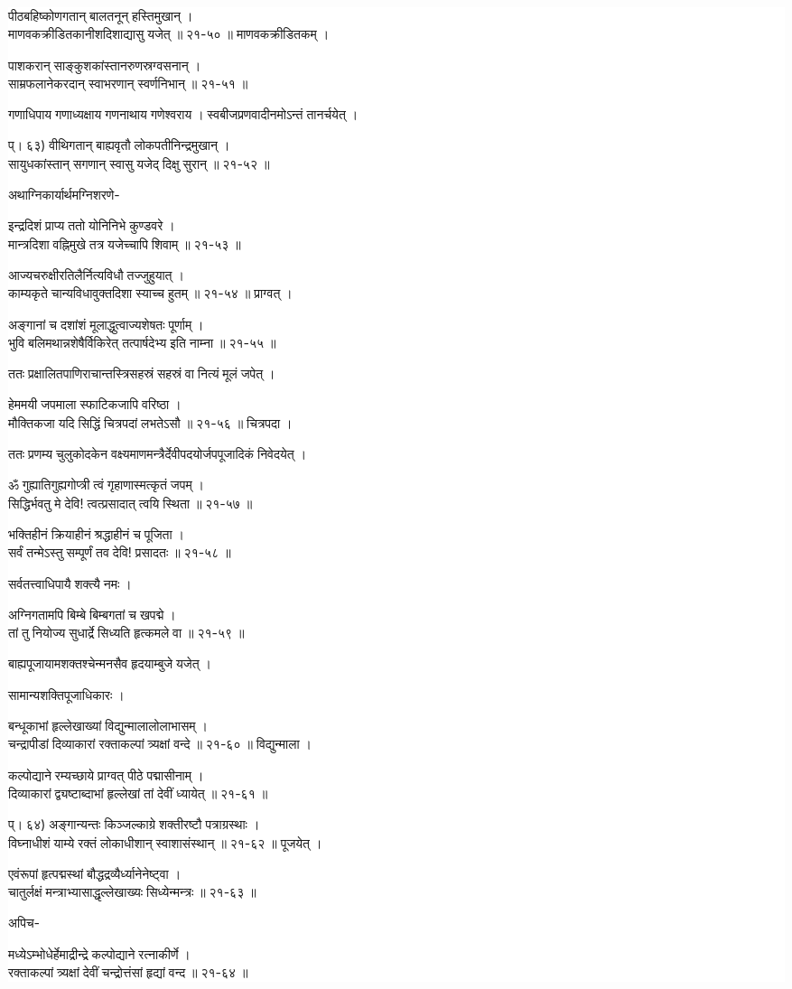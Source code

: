 पीठबहिष्कोणगतान् बालतनून् हस्तिमुखान् ।  
माणवकक्रीडितकानीशदिशाद्यासु यजेत् ॥ २१-५० ॥ माणवकक्रीडितकम् ।  

पाशकरान् साङ्कुशकांस्तानरुणस्रग्वसनान् ।  
साम्रफलानेकरदान् स्वाभरणान् स्वर्णनिभान् ॥ २१-५१ ॥  

गणाधिपाय गणाध्यक्षाय गणनाथाय गणेश्वराय । स्वबीजप्रणवादीनमोऽन्तं तानर्चयेत् ।  

प्। ६३) वीथिगतान् बाह्यवृतौ लोकपतीनिन्द्रमुखान् ।  
सायुधकांस्तान् सगणान् स्वासु यजेद् दिक्षु सुरान् ॥ २१-५२ ॥  

अथाग्निकार्यार्थमग्निशरणे-  

इन्द्रदिशं प्राप्य ततो योनिनिभे कुण्डवरे ।  
मान्त्रदिशा वह्निमुखे तत्र यजेच्चापि शिवाम् ॥ २१-५३ ॥  

आज्यचरुक्षीरतिलैर्नित्यविधौ तज्जुहुयात् ।  
काम्यकृते चान्यविधावुक्तदिशा स्याच्च हुतम् ॥ २१-५४ ॥ प्राग्वत् ।  

अङ्गानां च दशांशं मूलाद्धुत्वाज्यशेषतः पूर्णाम् ।  
भुवि बलिमथान्नशेषैर्विकिरेत् तत्पार्षदेभ्य इति नाम्ना ॥ २१-५५ ॥  

ततः प्रक्षालितपाणिराचान्तस्त्रिसहस्रं सहस्रं वा नित्यं मूलं जपेत् ।  

हेममयी जपमाला स्फाटिकजापि वरिष्ठा ।  
मौक्तिकजा यदि सिद्धिं चित्रपदां लभतेऽसौ ॥ २१-५६ ॥ चित्रपदा ।  

ततः प्रणम्य चुलुकोदकेन वक्ष्यमाणमन्त्रैर्देवीपदयोर्जपपूजादिकं निवेदयेत् ।  

ॐ गुह्यातिगुह्यगोप्त्री त्वं गृहाणास्मत्कृतं जपम् ।  
सिद्धिर्भवतु मे देवि! त्वत्प्रसादात् त्वयि स्थिता ॥ २१-५७ ॥  

भक्तिहीनं क्रियाहीनं श्रद्धाहीनं च पूजिता ।  
सर्वं तन्मेऽस्तु सम्पूर्णं तव देवि! प्रसादतः ॥ २१-५८ ॥  

सर्वतत्त्वाधिपायै शक्त्यै नमः ।  

अग्निगतामपि बिम्बे बिम्बगतां च खपद्मे ।  
तां तु नियोज्य सुधार्द्रे सिध्यति हृत्कमले वा ॥ २१-५९ ॥  

बाह्यपूजायामशक्तश्चेन्मनसैव हृदयाम्बुजे यजेत् ।  

सामान्यशक्तिपूजाधिकारः ।  

बन्धूकाभां हृल्लेखाख्यां विद्युन्मालालोलाभासम् ।  
चन्द्रापीडां दिव्याकारां रक्ताकल्पां त्र्यक्षां वन्दे ॥ २१-६० ॥ विद्युन्माला ।  

कल्पोद्याने रम्यच्छाये प्राग्वत् पीठे पद्मासीनाम् ।  
दिव्याकारां द्व्यष्टाब्दाभां हृल्लेखां तां देवीं ध्यायेत् ॥ २१-६१ ॥  

प्। ६४) अङ्गान्यन्तः किञ्जल्काग्रे शक्तीरष्टौ पत्राग्रस्थाः ।  
विघ्नाधीशं याम्ये रक्तं लोकाधीशान् स्वाशासंस्थान् ॥ २१-६२ ॥ पूजयेत् ।  

एवंरूपां हृत्पद्मस्थां बौद्धद्रव्यैर्ध्यानेनेष्ट्वा ।  
चातुर्लक्षं मन्त्राभ्यासाद्धृल्लेखाख्यः सिध्येन्मन्त्रः ॥ २१-६३ ॥  

अपिच-  

मध्येऽम्भोधेर्हेमाद्रीन्द्रे कल्पोद्याने रत्नाकीर्णे ।  
रक्ताकल्पां त्र्यक्षां देवीं चन्द्रोत्तंसां हृद्यां वन्द ॥ २१-६४ ॥  
